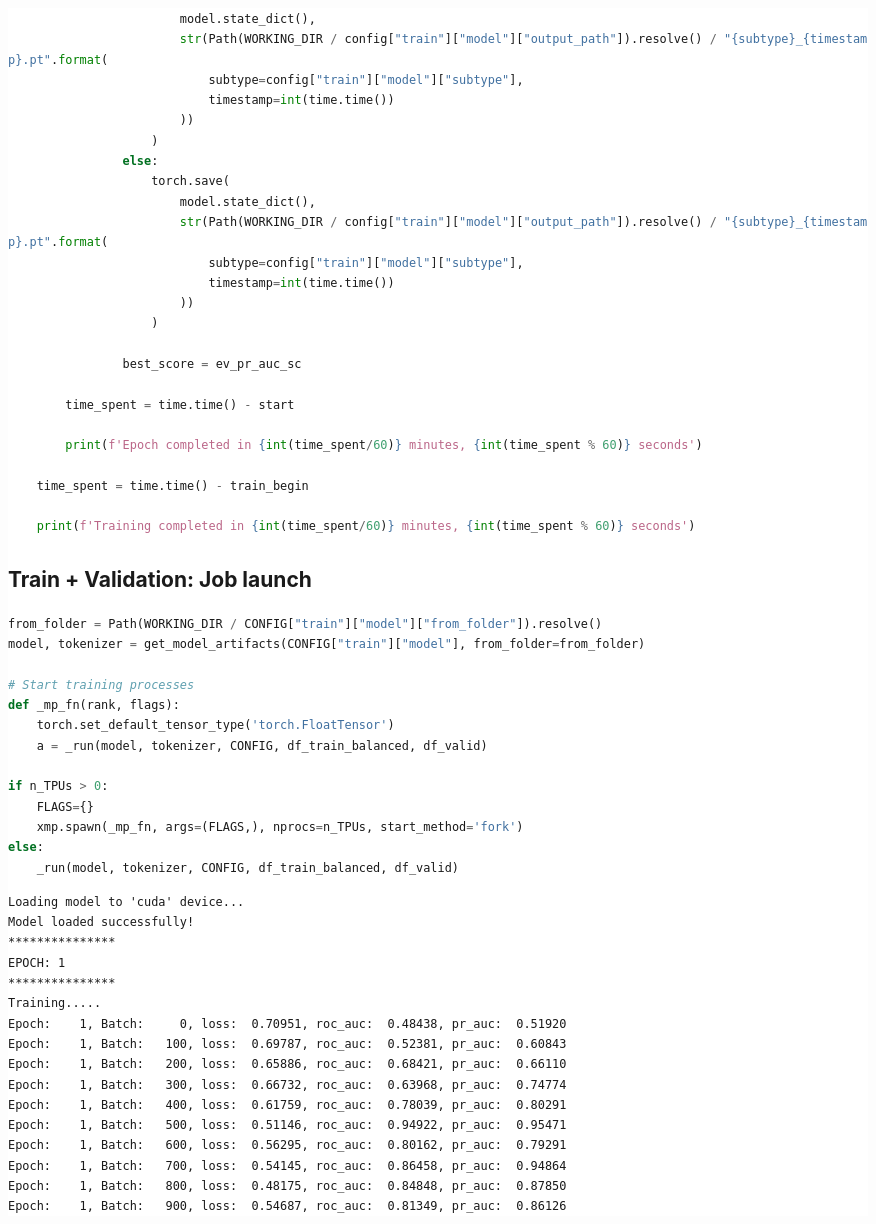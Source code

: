 ```python
                        model.state_dict(),
                        str(Path(WORKING_DIR / config["train"]["model"]["output_path"]).resolve() / "{subtype}_{timestamp}.pt".format(
                            subtype=config["train"]["model"]["subtype"],
                            timestamp=int(time.time())
                        ))
                    )
                else:
                    torch.save(
                        model.state_dict(),
                        str(Path(WORKING_DIR / config["train"]["model"]["output_path"]).resolve() / "{subtype}_{timestamp}.pt".format(
                            subtype=config["train"]["model"]["subtype"],
                            timestamp=int(time.time())
                        ))
                    )
                
                best_score = ev_pr_auc_sc
        
        time_spent = time.time() - start
    
        print(f'Epoch completed in {int(time_spent/60)} minutes, {int(time_spent % 60)} seconds')
        
    time_spent = time.time() - train_begin
        
    print(f'Training completed in {int(time_spent/60)} minutes, {int(time_spent % 60)} seconds')

```

## Train + Validation: Job launch


```python
from_folder = Path(WORKING_DIR / CONFIG["train"]["model"]["from_folder"]).resolve()
model, tokenizer = get_model_artifacts(CONFIG["train"]["model"], from_folder=from_folder)

# Start training processes
def _mp_fn(rank, flags):
    torch.set_default_tensor_type('torch.FloatTensor')
    a = _run(model, tokenizer, CONFIG, df_train_balanced, df_valid)

if n_TPUs > 0:
    FLAGS={}
    xmp.spawn(_mp_fn, args=(FLAGS,), nprocs=n_TPUs, start_method='fork')
else:
    _run(model, tokenizer, CONFIG, df_train_balanced, df_valid)
```

    Loading model to 'cuda' device...
    Model loaded successfully!
    ***************
    EPOCH: 1
    ***************
    Training.....
    Epoch:    1, Batch:     0, loss:  0.70951, roc_auc:  0.48438, pr_auc:  0.51920
    Epoch:    1, Batch:   100, loss:  0.69787, roc_auc:  0.52381, pr_auc:  0.60843
    Epoch:    1, Batch:   200, loss:  0.65886, roc_auc:  0.68421, pr_auc:  0.66110
    Epoch:    1, Batch:   300, loss:  0.66732, roc_auc:  0.63968, pr_auc:  0.74774
    Epoch:    1, Batch:   400, loss:  0.61759, roc_auc:  0.78039, pr_auc:  0.80291
    Epoch:    1, Batch:   500, loss:  0.51146, roc_auc:  0.94922, pr_auc:  0.95471
    Epoch:    1, Batch:   600, loss:  0.56295, roc_auc:  0.80162, pr_auc:  0.79291
    Epoch:    1, Batch:   700, loss:  0.54145, roc_auc:  0.86458, pr_auc:  0.94864
    Epoch:    1, Batch:   800, loss:  0.48175, roc_auc:  0.84848, pr_auc:  0.87850
    Epoch:    1, Batch:   900, loss:  0.54687, roc_auc:  0.81349, pr_auc:  0.86126